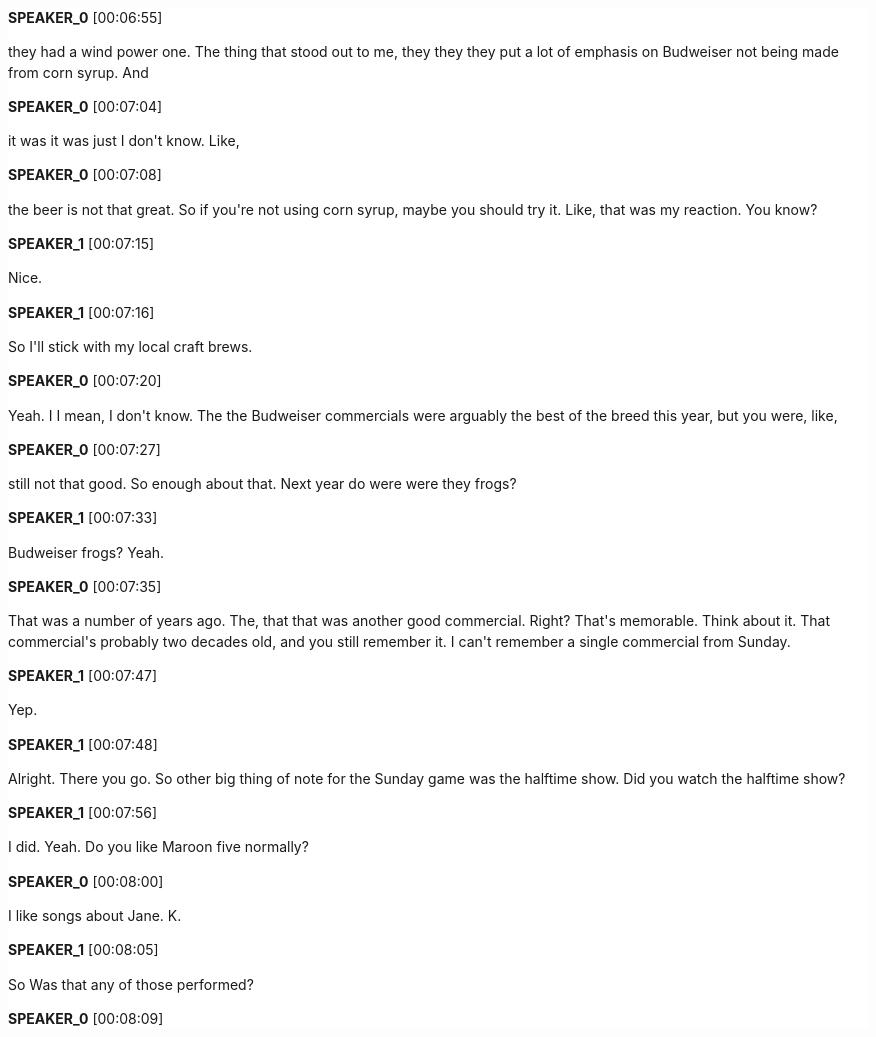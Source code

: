 **SPEAKER_0** [00:06:55]

they had a wind power one. The thing that stood out to me, they they they put a lot of emphasis on Budweiser not being made from corn syrup. And

**SPEAKER_0** [00:07:04]

it was it was just I don't know. Like,

**SPEAKER_0** [00:07:08]

the beer is not that great. So if you're not using corn syrup, maybe you should try it. Like, that was my reaction. You know?

**SPEAKER_1** [00:07:15]

Nice.

**SPEAKER_1** [00:07:16]

So I'll stick with my local craft brews.

**SPEAKER_0** [00:07:20]

Yeah. I I mean, I don't know. The the Budweiser commercials were arguably the best of the breed this year, but you were, like,

**SPEAKER_0** [00:07:27]

still not that good. So enough about that. Next year do were were they frogs?

**SPEAKER_1** [00:07:33]

Budweiser frogs? Yeah.

**SPEAKER_0** [00:07:35]

That was a number of years ago. The, that that was another good commercial. Right? That's memorable. Think about it. That commercial's probably two decades old, and you still remember it. I can't remember a single commercial from Sunday.

**SPEAKER_1** [00:07:47]

Yep.

**SPEAKER_1** [00:07:48]

Alright. There you go. So other big thing of note for the Sunday game was the halftime show. Did you watch the halftime show?

**SPEAKER_1** [00:07:56]

I did. Yeah. Do you like Maroon five normally?

**SPEAKER_0** [00:08:00]

I like songs about Jane. K.

**SPEAKER_1** [00:08:05]

So Was that any of those performed?

**SPEAKER_0** [00:08:09]
